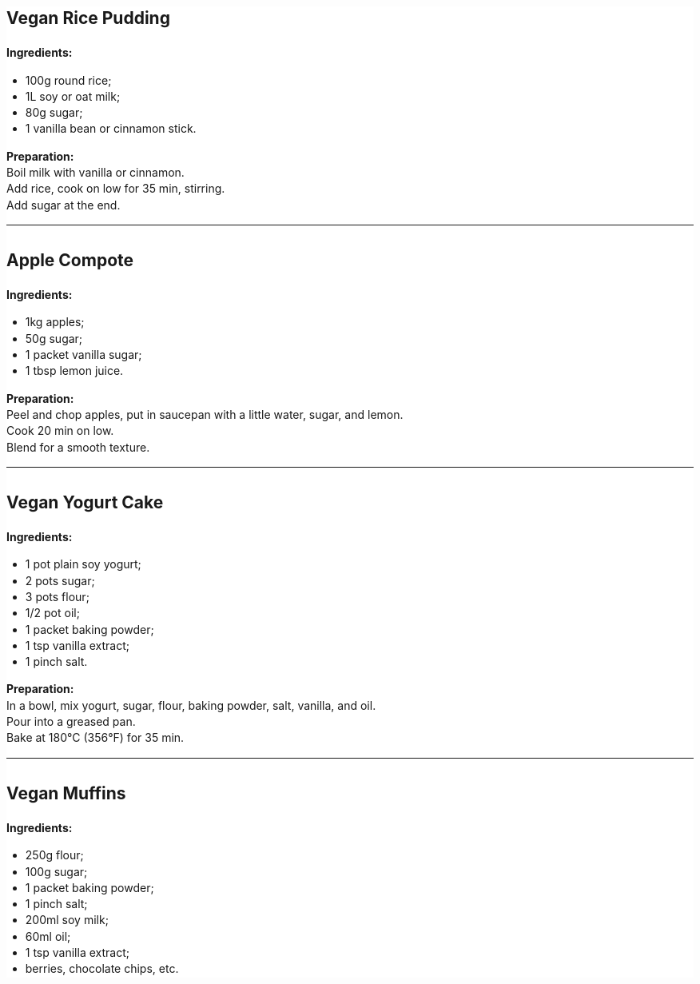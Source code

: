 
## Vegan Rice Pudding

**Ingredients:**
- 100g round rice;
- 1L soy or oat milk;
- 80g sugar;
- 1 vanilla bean or cinnamon stick.

**Preparation:**  
Boil milk with vanilla or cinnamon.  
Add rice, cook on low for 35 min, stirring.  
Add sugar at the end.

---

## Apple Compote

**Ingredients:**
- 1kg apples;
- 50g sugar;
- 1 packet vanilla sugar;
- 1 tbsp lemon juice.

**Preparation:**  
Peel and chop apples, put in saucepan with a little water, sugar, and lemon.  
Cook 20 min on low.  
Blend for a smooth texture.

---

## Vegan Yogurt Cake

**Ingredients:**
- 1 pot plain soy yogurt;
- 2 pots sugar;
- 3 pots flour;
- 1/2 pot oil;
- 1 packet baking powder;
- 1 tsp vanilla extract;
- 1 pinch salt.

**Preparation:**  
In a bowl, mix yogurt, sugar, flour, baking powder, salt, vanilla, and oil.  
Pour into a greased pan.  
Bake at 180°C (356°F) for 35 min.

---

## Vegan Muffins

**Ingredients:**
- 250g flour;
- 100g sugar;
- 1 packet baking powder;
- 1 pinch salt;
- 200ml soy milk;
- 60ml oil;
- 1 tsp vanilla extract;
- berries, chocolate chips, etc.
